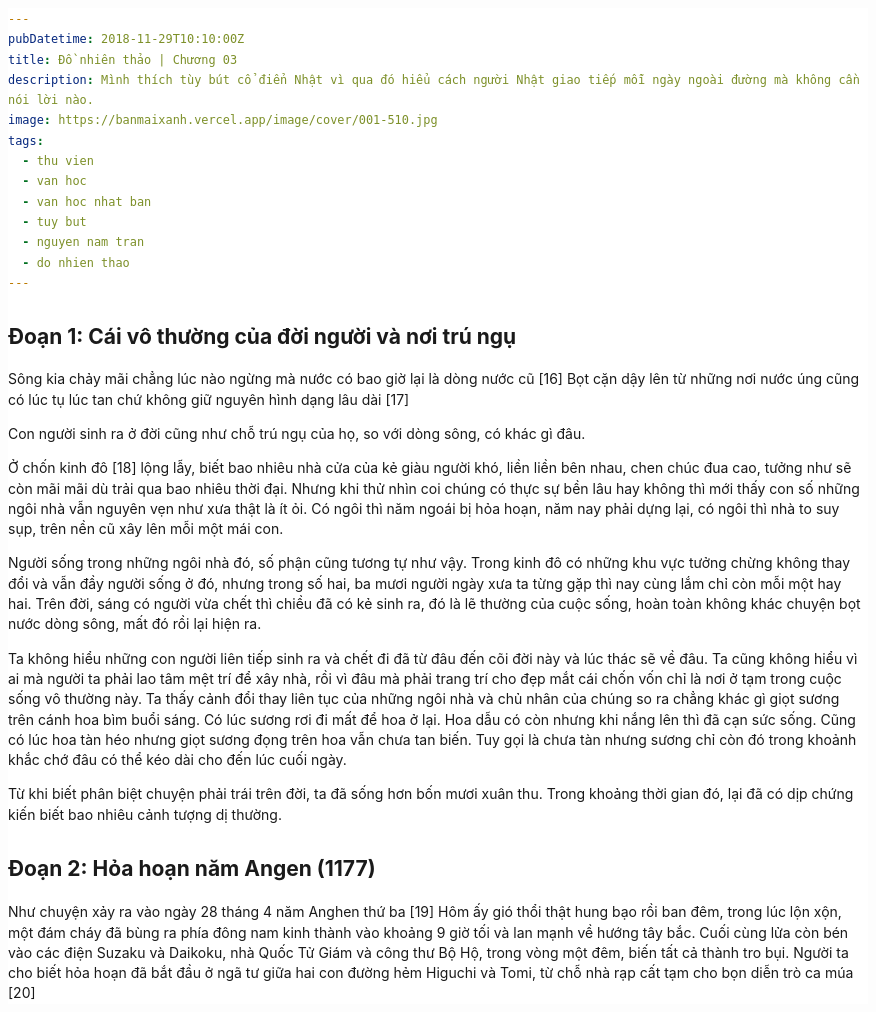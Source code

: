 ```yaml
---
pubDatetime: 2018-11-29T10:10:00Z
title: Đồ nhiên thảo | Chương 03
description: Mình thích tùy bút cổ điển Nhật vì qua đó hiểu cách người Nhật giao tiếp mỗi ngày ngoài đường mà không cần nói lời nào.
image: https://banmaixanh.vercel.app/image/cover/001-510.jpg
tags:
  - thu vien
  - van hoc
  - van hoc nhat ban
  - tuy but
  - nguyen nam tran
  - do nhien thao
---
```


## Đoạn 1: Cái vô thường của đời người và nơi trú ngụ

Sông kia chảy mãi chẳng lúc nào ngừng mà nước có bao giờ lại là dòng nước cũ [16] Bọt cặn dậy lên từ những nơi nước úng cũng có lúc tụ lúc tan chứ không giữ nguyên hình dạng lâu dài [17]

Con người sinh ra ở đời cũng như chỗ trú ngụ của họ, so với dòng sông, có khác gì đâu.

Ở chốn kinh đô [18] lộng lẫy, biết bao nhiêu nhà cửa của kẻ giàu người khó, liền liền bên nhau, chen chúc đua cao, tưởng như sẽ còn mãi mãi dù trải qua bao nhiêu thời đại. Nhưng khi thử nhìn coi chúng có thực sự bền lâu hay không thì mới thấy con số những ngôi nhà vẫn nguyên vẹn như xưa thật là ít ỏi. Có ngôi thì năm ngoái bị hỏa hoạn, năm nay phải dựng lại, có ngôi thì nhà to suy sụp, trên nền cũ xây lên mỗi một mái con.

Người sống trong những ngôi nhà đó, số phận cũng tương tự như vậy. Trong kinh đô có những khu vực tưởng chừng không thay đổi và vẫn đầy người sống ở đó, nhưng trong số hai, ba mươi người ngày xưa ta từng gặp thì nay cùng lắm chỉ còn mỗi một hay hai. Trên đời, sáng có người vừa chết thì chiều đã có kẻ sinh ra, đó là lẽ thường của cuộc sống, hoàn toàn không khác chuyện bọt nước dòng sông, mất đó rồi lại hiện ra.

Ta không hiểu những con người liên tiếp sinh ra và chết đi đã từ đâu đến cõi đời này và lúc thác sẽ về đâu. Ta cũng không hiểu vì ai mà người ta phải lao tâm mệt trí để xây nhà, rồi vì đâu mà phải trang trí cho đẹp mắt cái chốn vốn chỉ là nơi ở tạm trong cuộc sống vô thường này. Ta thấy cảnh đổi thay liên tục của những ngôi nhà và chủ nhân của chúng so ra chẳng khác gì giọt sương trên cánh hoa bìm buổi sáng. Có lúc sương rơi đi mất để hoa ở lại. Hoa dẫu có còn nhưng khi nắng lên thì đã cạn sức sống. Cũng có lúc hoa tàn héo nhưng giọt sương đọng trên hoa vẫn chưa tan biến. Tuy gọi là chưa tàn nhưng sương chỉ còn đó trong khoảnh khắc chớ đâu có thể kéo dài cho đến lúc cuối ngày.

Từ khi biết phân biệt chuyện phải trái trên đời, ta đã sống hơn bốn mươi xuân thu. Trong khoảng thời gian đó, lại đã có dịp chứng kiến biết bao nhiêu cảnh tượng dị thường.

## Đoạn 2: Hỏa hoạn năm Angen (1177)

Như chuyện xảy ra vào ngày 28 tháng 4 năm Anghen thứ ba [19] Hôm ấy gió thổi thật hung bạo rồi ban đêm, trong lúc lộn xộn, một đám cháy đã bùng ra phía đông nam kinh thành vào khoảng 9 giờ tối và lan mạnh về hướng tây bắc. Cuối cùng lửa còn bén vào các điện Suzaku và Daikoku, nhà Quốc Tử Giám và công thư Bộ Hộ, trong vòng một đêm, biến tất cả thành tro bụi. Người ta cho biết hỏa hoạn đã bắt đầu ở ngã tư giữa hai con đường hẻm Higuchi và Tomi, từ chỗ nhà rạp cất tạm cho bọn diễn trò ca múa [20]
